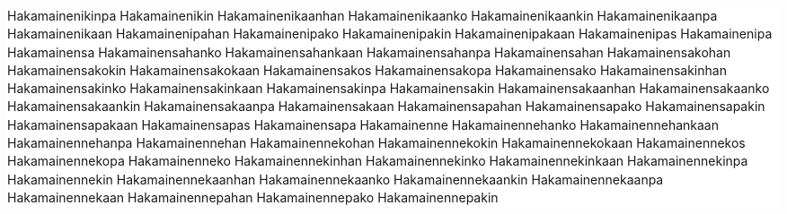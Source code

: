 Hakamainenikinpa
Hakamainenikin
Hakamainenikaanhan
Hakamainenikaanko
Hakamainenikaankin
Hakamainenikaanpa
Hakamainenikaan
Hakamainenipahan
Hakamainenipako
Hakamainenipakin
Hakamainenipakaan
Hakamainenipas
Hakamainenipa
Hakamainensa
Hakamainensahanko
Hakamainensahankaan
Hakamainensahanpa
Hakamainensahan
Hakamainensakohan
Hakamainensakokin
Hakamainensakokaan
Hakamainensakos
Hakamainensakopa
Hakamainensako
Hakamainensakinhan
Hakamainensakinko
Hakamainensakinkaan
Hakamainensakinpa
Hakamainensakin
Hakamainensakaanhan
Hakamainensakaanko
Hakamainensakaankin
Hakamainensakaanpa
Hakamainensakaan
Hakamainensapahan
Hakamainensapako
Hakamainensapakin
Hakamainensapakaan
Hakamainensapas
Hakamainensapa
Hakamainenne
Hakamainennehanko
Hakamainennehankaan
Hakamainennehanpa
Hakamainennehan
Hakamainennekohan
Hakamainennekokin
Hakamainennekokaan
Hakamainennekos
Hakamainennekopa
Hakamainenneko
Hakamainennekinhan
Hakamainennekinko
Hakamainennekinkaan
Hakamainennekinpa
Hakamainennekin
Hakamainennekaanhan
Hakamainennekaanko
Hakamainennekaankin
Hakamainennekaanpa
Hakamainennekaan
Hakamainennepahan
Hakamainennepako
Hakamainennepakin